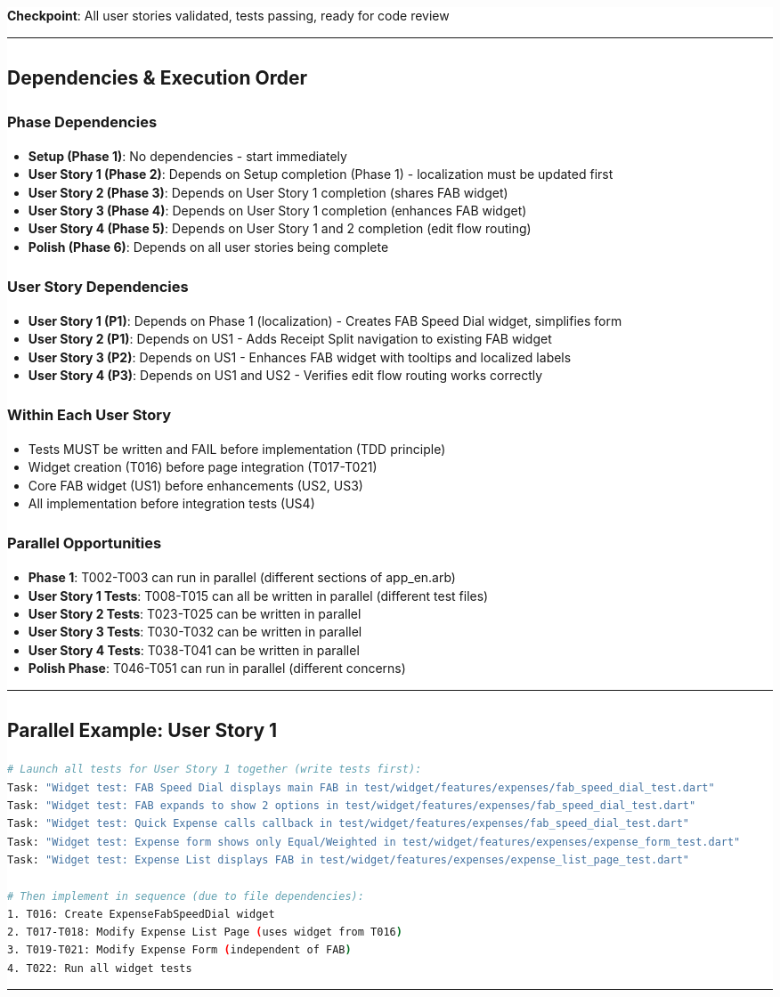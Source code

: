 **Checkpoint**: All user stories validated, tests passing, ready for code review

---

## Dependencies & Execution Order

### Phase Dependencies

- **Setup (Phase 1)**: No dependencies - start immediately
- **User Story 1 (Phase 2)**: Depends on Setup completion (Phase 1) - localization must be updated first
- **User Story 2 (Phase 3)**: Depends on User Story 1 completion (shares FAB widget)
- **User Story 3 (Phase 4)**: Depends on User Story 1 completion (enhances FAB widget)
- **User Story 4 (Phase 5)**: Depends on User Story 1 and 2 completion (edit flow routing)
- **Polish (Phase 6)**: Depends on all user stories being complete

### User Story Dependencies

- **User Story 1 (P1)**: Depends on Phase 1 (localization) - Creates FAB Speed Dial widget, simplifies form
- **User Story 2 (P1)**: Depends on US1 - Adds Receipt Split navigation to existing FAB widget
- **User Story 3 (P2)**: Depends on US1 - Enhances FAB widget with tooltips and localized labels
- **User Story 4 (P3)**: Depends on US1 and US2 - Verifies edit flow routing works correctly

### Within Each User Story

- Tests MUST be written and FAIL before implementation (TDD principle)
- Widget creation (T016) before page integration (T017-T021)
- Core FAB widget (US1) before enhancements (US2, US3)
- All implementation before integration tests (US4)

### Parallel Opportunities

- **Phase 1**: T002-T003 can run in parallel (different sections of app_en.arb)
- **User Story 1 Tests**: T008-T015 can all be written in parallel (different test files)
- **User Story 2 Tests**: T023-T025 can be written in parallel
- **User Story 3 Tests**: T030-T032 can be written in parallel
- **User Story 4 Tests**: T038-T041 can be written in parallel
- **Polish Phase**: T046-T051 can run in parallel (different concerns)

---

## Parallel Example: User Story 1

```bash
# Launch all tests for User Story 1 together (write tests first):
Task: "Widget test: FAB Speed Dial displays main FAB in test/widget/features/expenses/fab_speed_dial_test.dart"
Task: "Widget test: FAB expands to show 2 options in test/widget/features/expenses/fab_speed_dial_test.dart"
Task: "Widget test: Quick Expense calls callback in test/widget/features/expenses/fab_speed_dial_test.dart"
Task: "Widget test: Expense form shows only Equal/Weighted in test/widget/features/expenses/expense_form_test.dart"
Task: "Widget test: Expense List displays FAB in test/widget/features/expenses/expense_list_page_test.dart"

# Then implement in sequence (due to file dependencies):
1. T016: Create ExpenseFabSpeedDial widget
2. T017-T018: Modify Expense List Page (uses widget from T016)
3. T019-T021: Modify Expense Form (independent of FAB)
4. T022: Run all widget tests
```

---